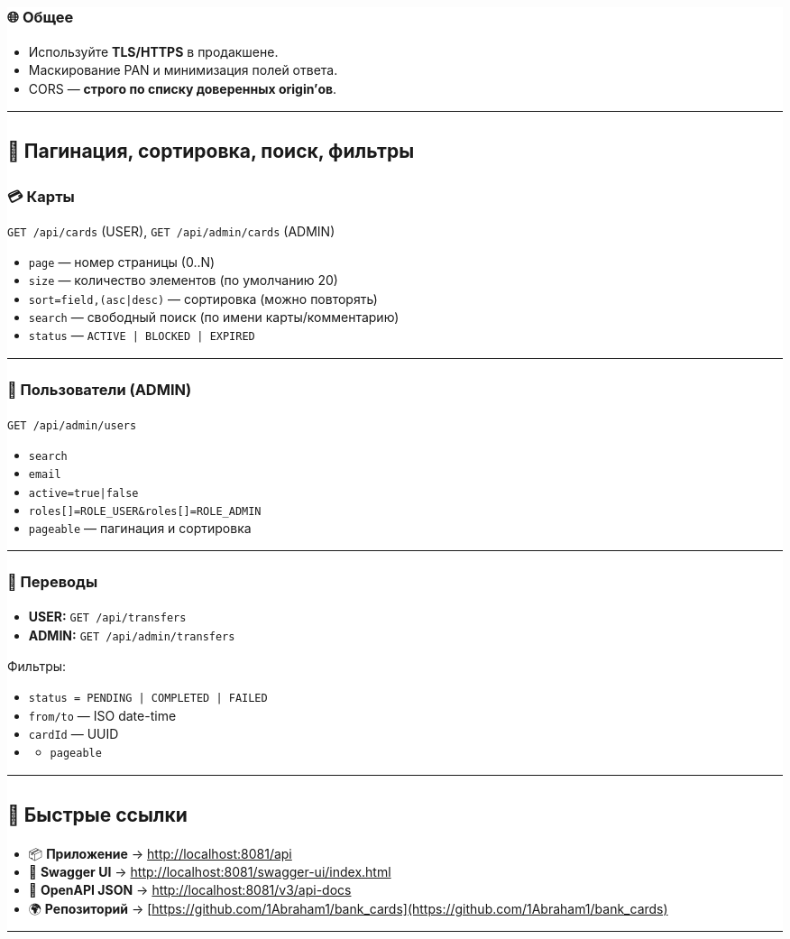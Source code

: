 
### 🌐 Общее
- Используйте **TLS/HTTPS** в продакшене.
- Маскирование PAN и минимизация полей ответа.
- CORS — **строго по списку доверенных origin’ов**.

---

## 📄 Пагинация, сортировка, поиск, фильтры

### 💳 Карты
`GET /api/cards` (USER), `GET /api/admin/cards` (ADMIN)

- `page` — номер страницы (0..N)
- `size` — количество элементов (по умолчанию 20)
- `sort=field,(asc|desc)` — сортировка (можно повторять)
- `search` — свободный поиск (по имени карты/комментарию)
- `status` — `ACTIVE | BLOCKED | EXPIRED`

---

### 👥 Пользователи (ADMIN)
`GET /api/admin/users`

- `search`
- `email`
- `active=true|false`
- `roles[]=ROLE_USER&roles[]=ROLE_ADMIN`
- `pageable` — пагинация и сортировка

---

### 💸 Переводы
- **USER:** `GET /api/transfers`
- **ADMIN:** `GET /api/admin/transfers`

Фильтры:
- `status = PENDING | COMPLETED | FAILED`
- `from/to` — ISO date-time
- `cardId` — UUID
- + `pageable`

---

## 🧭 Быстрые ссылки

- 📦 **Приложение** → [http://localhost:8081/api](http://localhost:8081/api)
- 📑 **Swagger UI** → [http://localhost:8081/swagger-ui/index.html](http://localhost:8081/swagger-ui/index.html)
- 📜 **OpenAPI JSON** → [http://localhost:8081/v3/api-docs](http://localhost:8081/v3/api-docs)
- 🌍 **Репозиторий** → [https://github.com/1Abraham1/bank_cards](https://github.com/1Abraham1/bank_cards)

---